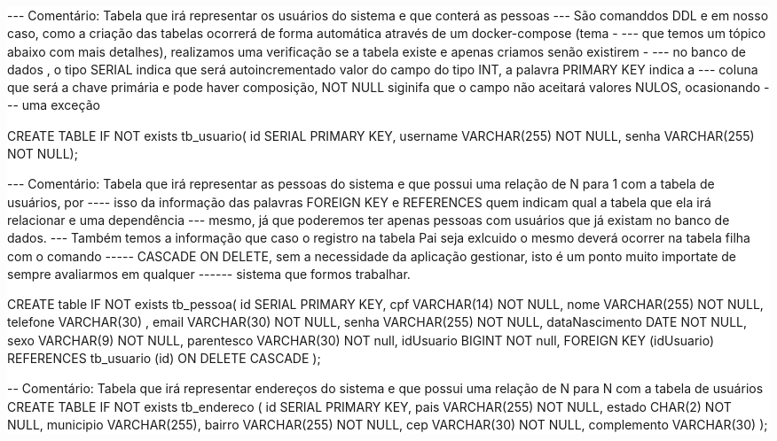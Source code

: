  --- Comentário: Tabela que irá representar os usuários do sistema e que conterá as pessoas
 --- São comanddos DDL e em nosso caso, como a criação das tabelas ocorrerá de forma automática através de um docker-compose (tema - 
 --- que temos um tópico abaixo com mais detalhes), realizamos uma verificação se a tabela existe e apenas criamos senão existirem - 
 --- no banco de dados	, o tipo SERIAL indica que será autoincrementado valor do campo do tipo INT, a palavra PRIMARY KEY indica a 
 --- coluna que será a chave primária e pode haver composição, NOT NULL siginifa que o campo não aceitará valores NULOS, ocasionando 
 --- uma exceção 
	
 CREATE TABLE IF NOT exists tb_usuario(
	id SERIAL PRIMARY KEY,
	username VARCHAR(255) NOT NULL,
	senha VARCHAR(255) NOT NULL);

--- Comentário: Tabela que irá representar as pessoas do sistema e que possui uma relação de N para 1 com a tabela de usuários, por ---- isso da informação das palavras FOREIGN KEY  e REFERENCES quem indicam qual a tabela que ela irá relacionar e uma dependência
--- mesmo, já que poderemos ter apenas pessoas com usuários que já existam no banco de dados.
--- Também temos a informação que caso o registro na tabela Pai seja exlcuido o mesmo deverá ocorrer na tabela filha com o comando  ----- CASCADE ON DELETE, sem a necessidade da aplicação gestionar, isto é um ponto muito importate de sempre avaliarmos em qualquer ------ sistema que formos trabalhar.

CREATE table IF NOT exists  tb_pessoa(
        id 		SERIAL       PRIMARY KEY,
        cpf	 	 VARCHAR(14)  NOT NULL,
   	nome	 	 VARCHAR(255) NOT NULL,
   	telefone 	 VARCHAR(30) ,
   	email 	         VARCHAR(30)  NOT NULL,
   	senha 	         VARCHAR(255) NOT NULL,
   	dataNascimento    DATE       NOT NULL,
   	sexo 		  VARCHAR(9)  NOT NULL,
   	parentesco        VARCHAR(30)  NOT null,
   	idUsuario         BIGINT       NOT null,
   	FOREIGN KEY (idUsuario) REFERENCES tb_usuario (id) ON DELETE CASCADE
);

-- Comentário: Tabela que irá representar endereços do sistema e que possui uma relação de N para N com a tabela de usuários
CREATE TABLE IF NOT exists  tb_endereco
(
    	id 	     SERIAL       PRIMARY KEY,
    	pais	     VARCHAR(255)  NOT NULL,
   	estado	     CHAR(2)       NOT NULL,
   	municipio     VARCHAR(255),
   	bairro 	     VARCHAR(255)  NOT NULL,
   	cep 	     VARCHAR(30)   NOT NULL,
   	complemento   VARCHAR(30)
);


